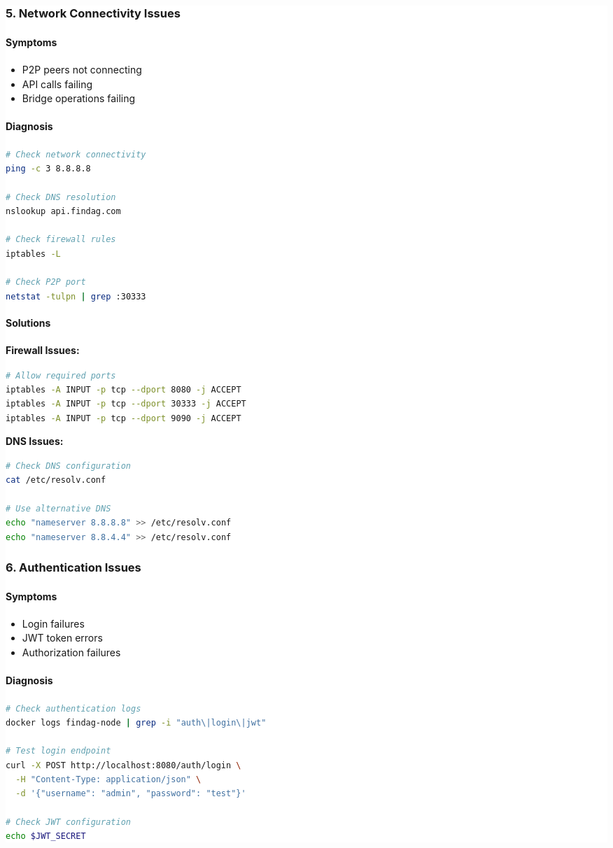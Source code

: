 ### 5. Network Connectivity Issues

#### Symptoms
- P2P peers not connecting
- API calls failing
- Bridge operations failing

#### Diagnosis
```bash
# Check network connectivity
ping -c 3 8.8.8.8

# Check DNS resolution
nslookup api.findag.com

# Check firewall rules
iptables -L

# Check P2P port
netstat -tulpn | grep :30333
```

#### Solutions

**Firewall Issues:**
```bash
# Allow required ports
iptables -A INPUT -p tcp --dport 8080 -j ACCEPT
iptables -A INPUT -p tcp --dport 30333 -j ACCEPT
iptables -A INPUT -p tcp --dport 9090 -j ACCEPT
```

**DNS Issues:**
```bash
# Check DNS configuration
cat /etc/resolv.conf

# Use alternative DNS
echo "nameserver 8.8.8.8" >> /etc/resolv.conf
echo "nameserver 8.8.4.4" >> /etc/resolv.conf
```

### 6. Authentication Issues

#### Symptoms
- Login failures
- JWT token errors
- Authorization failures

#### Diagnosis
```bash
# Check authentication logs
docker logs findag-node | grep -i "auth\|login\|jwt"

# Test login endpoint
curl -X POST http://localhost:8080/auth/login \
  -H "Content-Type: application/json" \
  -d '{"username": "admin", "password": "test"}'

# Check JWT configuration
echo $JWT_SECRET
```
